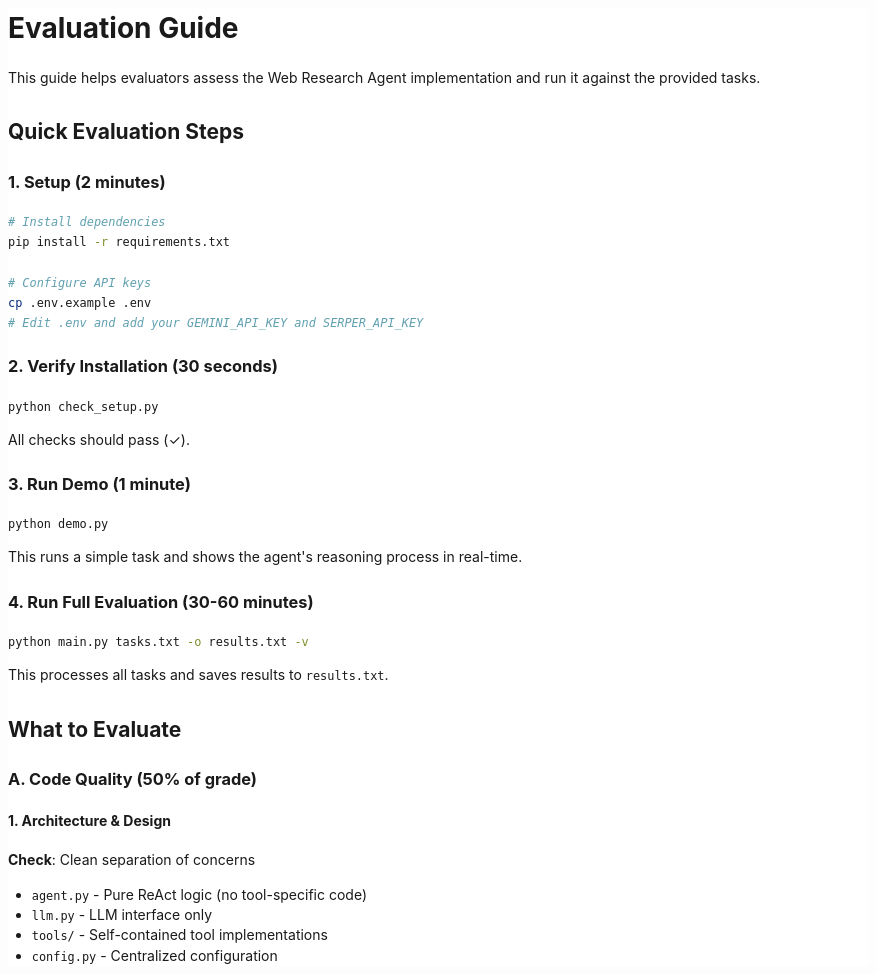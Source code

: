 # Evaluation Guide

This guide helps evaluators assess the Web Research Agent implementation and run it against the provided tasks.

## Quick Evaluation Steps

### 1. Setup (2 minutes)

```bash
# Install dependencies
pip install -r requirements.txt

# Configure API keys
cp .env.example .env
# Edit .env and add your GEMINI_API_KEY and SERPER_API_KEY
```

### 2. Verify Installation (30 seconds)

```bash
python check_setup.py
```

All checks should pass (✓).

### 3. Run Demo (1 minute)

```bash
python demo.py
```

This runs a simple task and shows the agent's reasoning process in real-time.

### 4. Run Full Evaluation (30-60 minutes)

```bash
python main.py tasks.txt -o results.txt -v
```

This processes all tasks and saves results to `results.txt`.

## What to Evaluate

### A. Code Quality (50% of grade)

#### 1. Architecture & Design

**Check**: Clean separation of concerns
- `agent.py` - Pure ReAct logic (no tool-specific code)
- `llm.py` - LLM interface only
- `tools/` - Self-contained tool implementations
- `config.py` - Centralized configuration
